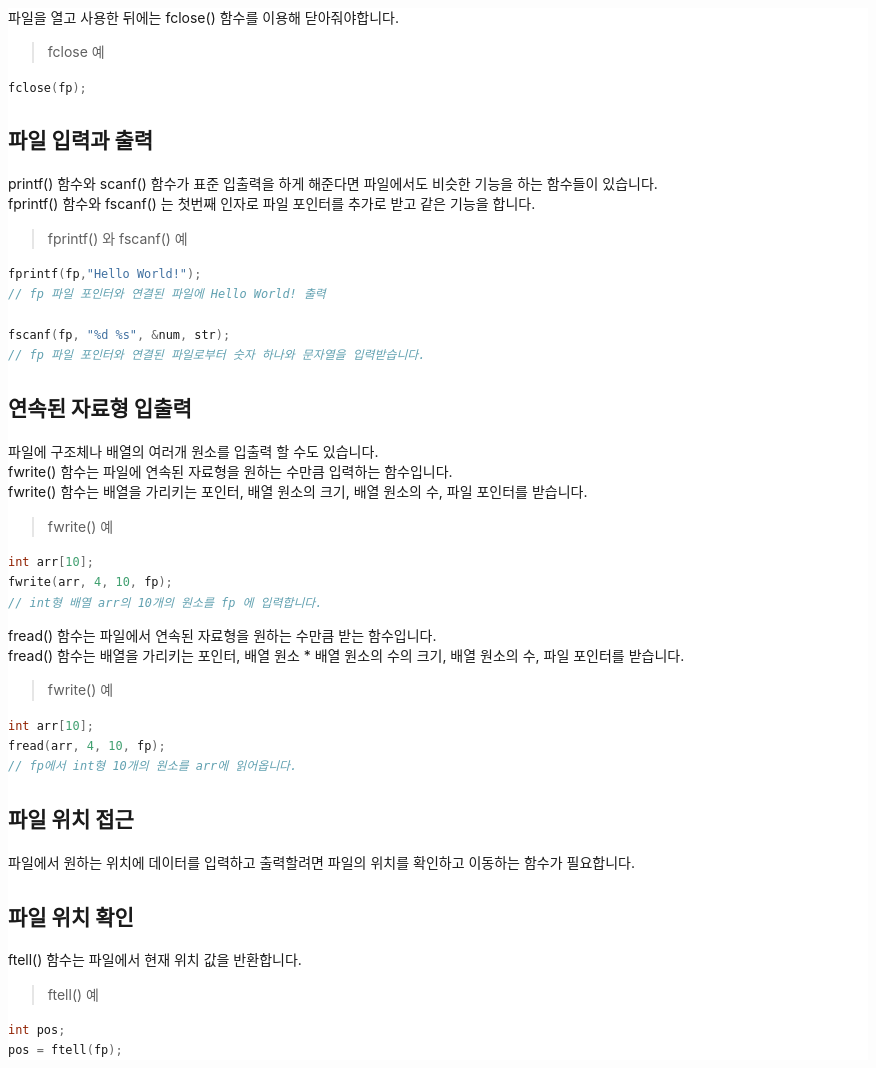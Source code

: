 파일을 열고 사용한 뒤에는 fclose() 함수를 이용해 닫아줘야합니다.  

> fclose 예
```c
fclose(fp);
```

## 파일 입력과 출력
printf() 함수와 scanf() 함수가 표준 입출력을 하게 해준다면 파일에서도 비슷한 기능을 하는 함수들이 있습니다.  
fprintf() 함수와 fscanf() 는 첫번째 인자로 파일 포인터를 추가로 받고 같은 기능을 합니다.

> fprintf() 와 fscanf() 예
```c
fprintf(fp,"Hello World!");
// fp 파일 포인터와 연결된 파일에 Hello World! 출력

fscanf(fp, "%d %s", &num, str);
// fp 파일 포인터와 연결된 파일로부터 숫자 하나와 문자열을 입력받습니다.
```

## 연속된 자료형 입출력
파일에 구조체나 배열의 여러개 원소를 입출력 할 수도 있습니다.  
fwrite() 함수는 파일에 연속된 자료형을 원하는 수만큼 입력하는 함수입니다.   
fwrite() 함수는 배열을 가리키는 포인터, 배열 원소의 크기, 배열 원소의 수, 파일 포인터를 받습니다.

>fwrite() 예
```c
int arr[10];
fwrite(arr, 4, 10, fp);
// int형 배열 arr의 10개의 원소를 fp 에 입력합니다.
```

fread() 함수는 파일에서 연속된 자료형을 원하는 수만큼 받는 함수입니다.  
fread() 함수는 배열을 가리키는 포인터, 배열 원소 * 배열 원소의 수의 크기, 배열 원소의 수, 파일 포인터를 받습니다.

>fwrite() 예
```c
int arr[10];
fread(arr, 4, 10, fp);
// fp에서 int형 10개의 원소를 arr에 읽어옵니다.
```

## 파일 위치 접근
파일에서 원하는 위치에 데이터를 입력하고 출력할려면 파일의 위치를 확인하고 이동하는 함수가 필요합니다.

## 파일 위치 확인
ftell() 함수는 파일에서 현재 위치 값을 반환합니다.

> ftell() 예
```c
int pos;
pos = ftell(fp);
```

